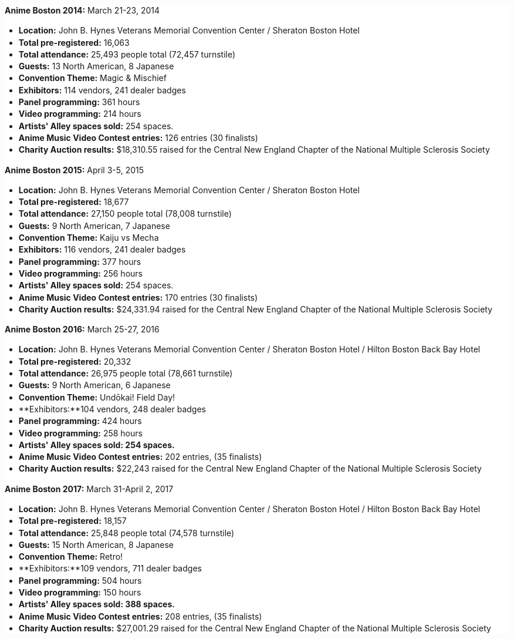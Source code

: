 **Anime Boston 2014:**
March 21-23, 2014

* **Location:** John B. Hynes Veterans Memorial Convention Center / Sheraton Boston Hotel
* **Total pre-registered:** 16,063
* **Total attendance:** 25,493 people total (72,457 turnstile)
* **Guests:** 13 North American, 8 Japanese
* **Convention Theme:** Magic & Mischief
* **Exhibitors:** 114 vendors, 241 dealer badges
* **Panel programming:** 361 hours
* **Video programming:** 214 hours
* **Artists' Alley spaces sold:** 254 spaces.
* **Anime Music Video Contest entries:** 126 entries (30 finalists)
* **Charity Auction results:** $18,310.55 raised for the Central New England Chapter of the National Multiple Sclerosis Society

**Anime Boston 2015:**
April 3-5, 2015

* **Location:** John B. Hynes Veterans Memorial Convention Center / Sheraton Boston Hotel
* **Total pre-registered:** 18,677
* **Total attendance:** 27,150 people total (78,008 turnstile)
* **Guests:** 9 North American, 7 Japanese
* **Convention Theme:** Kaiju vs Mecha
* **Exhibitors:** 116 vendors, 241 dealer badges
* **Panel programming:** 377 hours
* **Video programming:** 256 hours
* **Artists' Alley spaces sold:** 254 spaces.
* **Anime Music Video Contest entries:** 170 entries (30 finalists)
* **Charity Auction results:** $24,331.94 raised for the Central New England Chapter of the National Multiple Sclerosis Society

**Anime Boston 2016:**
March 25-27, 2016

* **Location:** John B. Hynes Veterans Memorial Convention Center / Sheraton Boston Hotel / Hilton Boston Back Bay Hotel
* **Total pre-registered:** 20,332
* **Total attendance:** 26,975 people total (78,661 turnstile)
* **Guests:** 9 North American, 6 Japanese
* **Convention Theme:** Undo&#772;kai! Field Day!
* **Exhibitors:**104 vendors, 248 dealer badges
* **Panel programming:** 424 hours
* **Video programming:** 258 hours
* **Artists' Alley spaces sold: 254 spaces.**
* **Anime Music Video Contest entries:** 202 entries, (35 finalists)
* **Charity Auction results:** $22,243 raised for the Central New England Chapter of the National Multiple Sclerosis Society

**Anime Boston 2017:**
March 31-April 2, 2017

* **Location:** John B. Hynes Veterans Memorial Convention Center / Sheraton Boston Hotel / Hilton Boston Back Bay Hotel
* **Total pre-registered:** 18,157
* **Total attendance:** 25,848 people total (74,578 turnstile)
* **Guests:** 15 North American, 8 Japanese
* **Convention Theme:** Retro!
* **Exhibitors:**109 vendors, 711 dealer badges
* **Panel programming:** 504 hours
* **Video programming:** 150 hours
* **Artists' Alley spaces sold: 388 spaces.**
* **Anime Music Video Contest entries:** 208 entries, (35 finalists)
* **Charity Auction results:** $27,001.29 raised for the Central New England Chapter of the National Multiple Sclerosis Society
